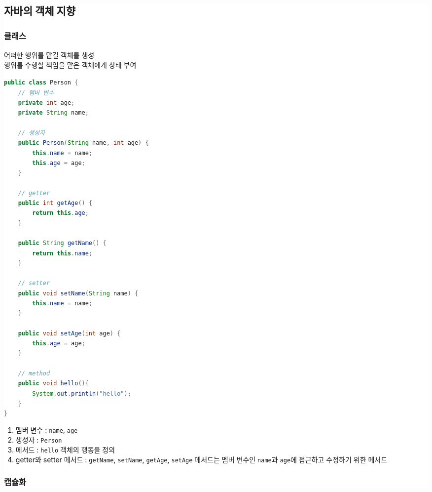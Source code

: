 ## 자바의 객체 지향

### 클래스

어떠한 행위를 맡길 객체를 생성 <br/>
행위를 수행할 책임을 맡은 객체에게 상태 부여

```java
public class Person {
    // 맴버 변수
    private int age;
    private String name;

    // 생성자
    public Person(String name, int age) {
        this.name = name;
        this.age = age;
    }

    // getter
    public int getAge() {
        return this.age;
    }

    public String getName() {
        return this.name;
    }

    // setter
    public void setName(String name) {
        this.name = name;
    }

    public void setAge(int age) {
        this.age = age;
    }

    // method
    public void hello(){
        System.out.println("hello");
    }
}
```

1. 멤버 변수 : `name`, `age`
2. 생성자 : `Person`
3. 메서드 : `hello` 객체의 행동을 정의
4. getter와 setter 메서드 : `getName`, `setName`, `getAge`, `setAge` 메서드는 멤버 변수인 `name`과 `age`에 접근하고 수정하기 위한 메서드
   <br/>

### 캡슐화

